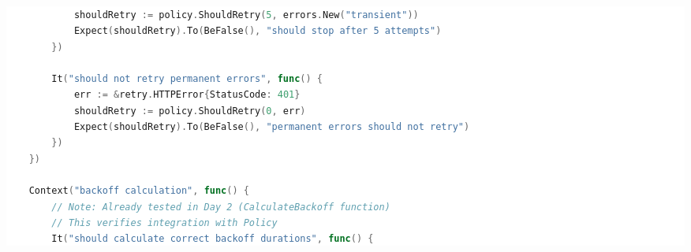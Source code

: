 ```go
			shouldRetry := policy.ShouldRetry(5, errors.New("transient"))
			Expect(shouldRetry).To(BeFalse(), "should stop after 5 attempts")
		})

		It("should not retry permanent errors", func() {
			err := &retry.HTTPError{StatusCode: 401}
			shouldRetry := policy.ShouldRetry(0, err)
			Expect(shouldRetry).To(BeFalse(), "permanent errors should not retry")
		})
	})

	Context("backoff calculation", func() {
		// Note: Already tested in Day 2 (CalculateBackoff function)
		// This verifies integration with Policy
		It("should calculate correct backoff durations", func() {
